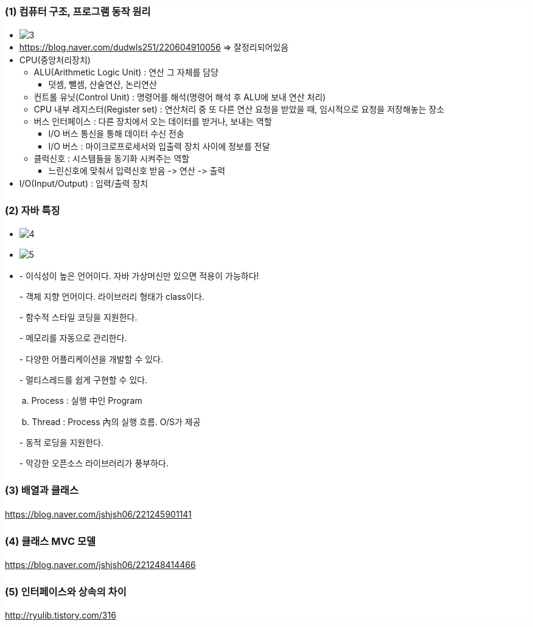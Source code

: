 ### (1) 컴퓨터 구조, 프로그램 동작 원리

- ![3](/img/3.png)
- https://blog.naver.com/dudwls251/220604910056 => 잘정리되어있음
- CPU(중앙처리장치)
  - ALU(Arithmetic Logic Unit) : 연산 그 자체를 담당
    - 덧셈, 뺄셈, 산술연산, 논리연산
  - 컨트롤 유닛(Control Unit) : 명령어를 해석(명령어 해석 후 ALU에 보내 연산 처리)
  - CPU 내부 레지스터(Register set) : 연산처리 중 또 다른 연산 요청을 받았을 때, 임시적으로 요청을 저장해놓는 장소
  - 버스 인터페이스 : 다른 장치에서 오는 데이터를 받거나, 보내는 역할
    - I/O  버스 통신을 통해 데이터 수신 전송
    - I/O 버스 : 마이크로프로세서와 입출력 장치 사이에 정보를 전달
  - 클럭신호 : 시스템들을 동기화 시켜주는 역할
    - 느린신호에 맞춰서 입력신호 받음 -> 연산 -> 출력
- I/O(Input/Output) : 입력/출력 장치



### (2) 자바 특징

- ![4](/img/4.png)
- ![5](/img/5.png)

- \- 이식성이 높은 언어이다. 자바 가상머신만 있으면 적용이 가능하다!

  \- 객체 지향 언어이다. 라이브러리 형태가 class이다.

  \- 함수적 스타일 코딩을 지원한다.

  \- 메모리를 자동으로 관리한다. 

  \- 다양한 어플리케이션을 개발할 수 있다.

  \- 멀티스레드를 쉽게 구현할 수 있다.

  ​    a. Process : 실행 中인 Program

  ​    b. Thread : Process 內의 실행 흐름. O/S가 제공

  \- 동적 로딩을 지원한다.

  \- 막강한 오픈소스 라이브러리가 풍부하다.



### (3) 배열과 클래스

https://blog.naver.com/jshjsh06/221245901141



### (4) 클래스 MVC 모델

https://blog.naver.com/jshjsh06/221248414466



### (5) 인터페이스와 상속의 차이

http://ryulib.tistory.com/316
